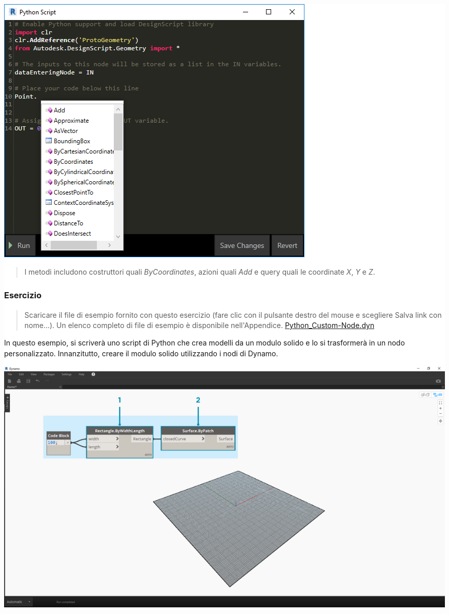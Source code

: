 ![](images/10-4/Exercise/Python/python14.png)

> I metodi includono costruttori quali *ByCoordinates*, azioni quali *Add* e query quali le coordinate *X*, *Y* e *Z*.

### Esercizio

> Scaricare il file di esempio fornito con questo esercizio (fare clic con il pulsante destro del mouse e scegliere Salva link con nome...). Un elenco completo di file di esempio è disponibile nell'Appendice. [Python_Custom-Node.dyn](datasets/10-4/Python-CustomNode.dyn)

In questo esempio, si scriverà uno script di Python che crea modelli da un modulo solido e lo si trasformerà in un nodo personalizzato. Innanzitutto, creare il modulo solido utilizzando i nodi di Dynamo.

![](images/10-4/Exercise/Python/python01.png)